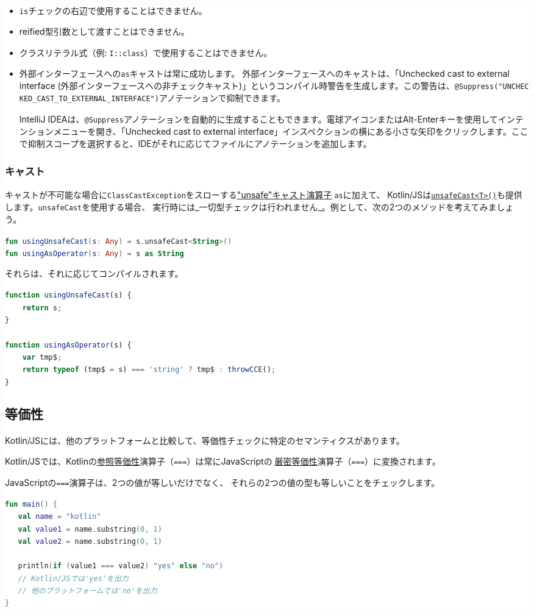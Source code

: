 - `is`チェックの右辺で使用することはできません。
- reified型引数として渡すことはできません。
- クラスリテラル式（例: `I::class`）で使用することはできません。
- 外部インターフェースへの`as`キャストは常に成功します。
    外部インターフェースへのキャストは、「Unchecked cast to external interface (外部インターフェースへの非チェックキャスト)」というコンパイル時警告を生成します。この警告は、`@Suppress("UNCHECKED_CAST_TO_EXTERNAL_INTERFACE")`アノテーションで抑制できます。

    IntelliJ IDEAは、`@Suppress`アノテーションを自動的に生成することもできます。電球アイコンまたはAlt-Enterキーを使用してインテンションメニューを開き、「Unchecked cast to external interface」インスペクションの横にある小さな矢印をクリックします。ここで抑制スコープを選択すると、IDEがそれに応じてファイルにアノテーションを追加します。

### キャスト

キャストが不可能な場合に`ClassCastException`をスローする["unsafe"キャスト演算子](typecasts.md#unsafe-cast-operator) `as`に加えて、
Kotlin/JSは[`unsafeCast<T>()`](https://kotlinlang.org/api/latest/jvm/stdlib/kotlin.js/unsafe-cast.html)も提供します。`unsafeCast`を使用する場合、
実行時には_一切型チェックは行われません_。例として、次の2つのメソッドを考えてみましょう。

```kotlin
fun usingUnsafeCast(s: Any) = s.unsafeCast<String>()
fun usingAsOperator(s: Any) = s as String
```

それらは、それに応じてコンパイルされます。

```javascript
function usingUnsafeCast(s) {
    return s;
}

function usingAsOperator(s) {
    var tmp$;
    return typeof (tmp$ = s) === 'string' ? tmp$ : throwCCE();
}
```

## 等価性

Kotlin/JSには、他のプラットフォームと比較して、等価性チェックに特定のセマンティクスがあります。

Kotlin/JSでは、Kotlinの[参照等価性](equality.md#referential-equality)演算子（`===`）は常にJavaScriptの
[厳密等価性](https://developer.mozilla.org/en-US/docs/Web/JavaScript/Reference/Operators/Strict_equality)演算子（`===`）に変換されます。

JavaScriptの`===`演算子は、2つの値が等しいだけでなく、
それらの2つの値の型も等しいことをチェックします。

 ```kotlin
fun main() {
    val name = "kotlin"
    val value1 = name.substring(0, 1)
    val value2 = name.substring(0, 1)

    println(if (value1 === value2) "yes" else "no")
    // Kotlin/JSでは'yes'を出力
    // 他のプラットフォームでは'no'を出力
}
 ```
